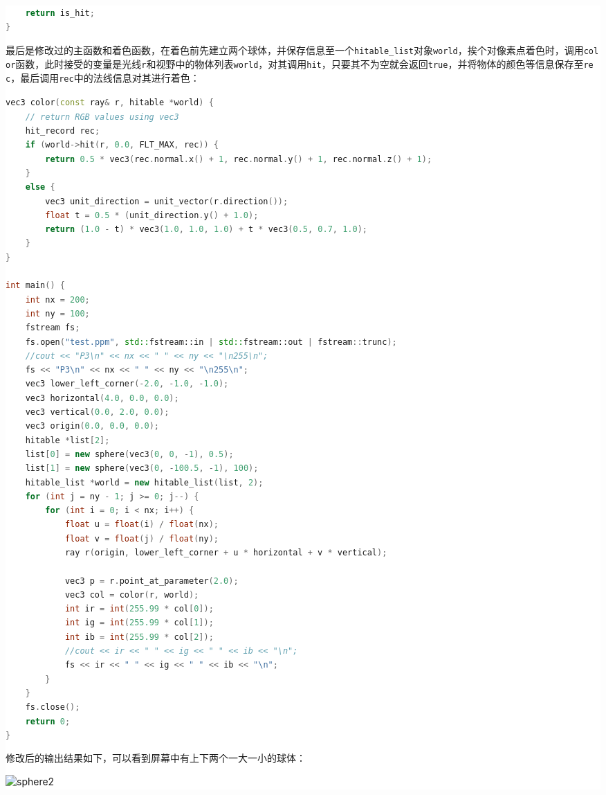 ```c++
    return is_hit;
}
```

最后是修改过的主函数和着色函数，在着色前先建立两个球体，并保存信息至一个`hitable_list`对象`world`，挨个对像素点着色时，调用`color`函数，此时接受的变量是光线`r`和视野中的物体列表`world`，对其调用`hit`，只要其不为空就会返回`true`，并将物体的颜色等信息保存至`rec`，最后调用`rec`中的法线信息对其进行着色：

```c++
vec3 color(const ray& r, hitable *world) {
    // return RGB values using vec3
    hit_record rec;
    if (world->hit(r, 0.0, FLT_MAX, rec)) {
        return 0.5 * vec3(rec.normal.x() + 1, rec.normal.y() + 1, rec.normal.z() + 1);
    }
    else {
        vec3 unit_direction = unit_vector(r.direction());
        float t = 0.5 * (unit_direction.y() + 1.0);
        return (1.0 - t) * vec3(1.0, 1.0, 1.0) + t * vec3(0.5, 0.7, 1.0);
    }
}

int main() {
    int nx = 200;
    int ny = 100;
    fstream fs;
    fs.open("test.ppm", std::fstream::in | std::fstream::out | fstream::trunc);
    //cout << "P3\n" << nx << " " << ny << "\n255\n";
    fs << "P3\n" << nx << " " << ny << "\n255\n";
    vec3 lower_left_corner(-2.0, -1.0, -1.0);
    vec3 horizontal(4.0, 0.0, 0.0);
    vec3 vertical(0.0, 2.0, 0.0);
    vec3 origin(0.0, 0.0, 0.0);
    hitable *list[2];
    list[0] = new sphere(vec3(0, 0, -1), 0.5);
    list[1] = new sphere(vec3(0, -100.5, -1), 100);
    hitable_list *world = new hitable_list(list, 2);
    for (int j = ny - 1; j >= 0; j--) {
        for (int i = 0; i < nx; i++) {
            float u = float(i) / float(nx);
            float v = float(j) / float(ny);
            ray r(origin, lower_left_corner + u * horizontal + v * vertical);

            vec3 p = r.point_at_parameter(2.0);
            vec3 col = color(r, world);
            int ir = int(255.99 * col[0]);
            int ig = int(255.99 * col[1]);
            int ib = int(255.99 * col[2]);
            //cout << ir << " " << ig << " " << ib << "\n";
            fs << ir << " " << ig << " " << ib << "\n";
        }
    }
    fs.close();
    return 0;
}
```

修改后的输出结果如下，可以看到屏幕中有上下两个一大一小的球体：

![sphere2](https://github.com/tizengyan/images/raw/master/sphere2.png)